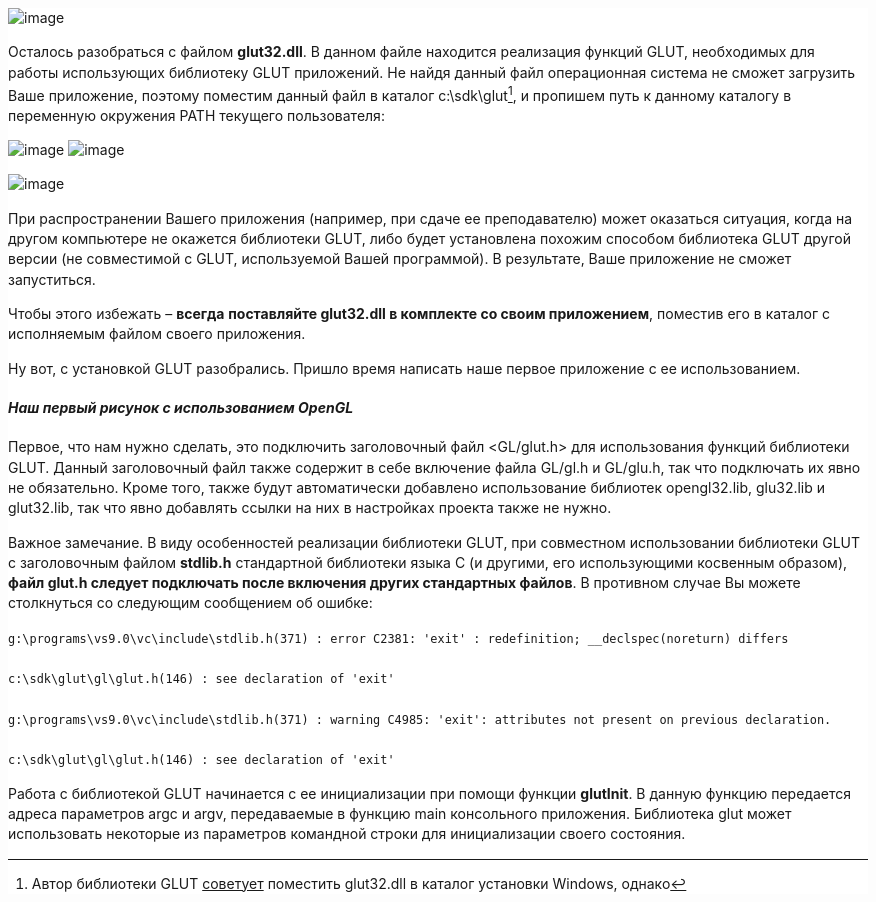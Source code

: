 ![image](../../images/labs/03/Aspose.Words.b6124b6e-ee77-4bb8-af50-2389a70f7040.002.png)

Осталось разобраться с файлом **glut32.dll**. В данном файле находится реализация функций GLUT, необходимых для работы использующих библиотеку GLUT
приложений. Не найдя данный файл операционная система не сможет загрузить Ваше приложение, поэтому поместим данный файл в каталог c:\sdk\glut[^2], и
пропишем путь к данному каталогу в переменную окружения PATH текущего пользователя:

![image](../../images/labs/03/Aspose.Words.b6124b6e-ee77-4bb8-af50-2389a70f7040.003.png) ![image](../../images/labs/03/Aspose.Words.b6124b6e-ee77-4bb8-af50-2389a70f7040.004.png)

![image](../../images/labs/03/Aspose.Words.b6124b6e-ee77-4bb8-af50-2389a70f7040.005.png)

При распространении Вашего приложения (например, при сдаче ее преподавателю) может оказаться ситуация, когда на другом компьютере не окажется
библиотеки GLUT, либо будет установлена похожим способом библиотека GLUT другой версии (не совместимой с GLUT, используемой Вашей программой). В
результате, Ваше приложение не сможет запуститься.

Чтобы этого избежать – **всегда** **поставляйте glut32.dll в комплекте со своим приложением**, поместив его в каталог с исполняемым файлом своего
приложения.

Ну вот, с установкой GLUT разобрались. Пришло время написать наше первое приложение с ее использованием.

#### ***Наш первый рисунок с использованием OpenGL***

Первое, что нам нужно сделать, это подключить заголовочный файл <GL/glut.h> для использования функций библиотеки GLUT. Данный заголовочный файл также
содержит в себе включение файла GL/gl.h и GL/glu.h, так что подключать их явно не обязательно. Кроме того, также будут автоматически добавлено
использование библиотек opengl32.lib, glu32.lib и glut32.lib, так что явно добавлять ссылки на них в настройках проекта также не нужно.

Важное замечание. В виду особенностей реализации библиотеки GLUT, при совместном использовании библиотеки GLUT с заголовочным файлом **stdlib.h**
стандартной библиотеки языка C (и другими, его использующими косвенным образом), **файл glut.h следует подключать после включения других стандартных
файлов**. В противном случае Вы можете столкнуться со следующим сообщением об ошибке:

```
g:\programs\vs9.0\vc\include\stdlib.h(371) : error C2381: 'exit' : redefinition; __declspec(noreturn) differs

c:\sdk\glut\gl\glut.h(146) : see declaration of 'exit'

g:\programs\vs9.0\vc\include\stdlib.h(371) : warning C4985: 'exit': attributes not present on previous declaration.

c:\sdk\glut\gl\glut.h(146) : see declaration of 'exit'
```

Работа с библиотекой GLUT начинается с ее инициализации при помощи функции **glutInit**. В данную функцию передается адреса параметров argc и argv,
передаваемые в функцию main консольного приложения. Библиотека glut может использовать некоторые из параметров командной строки для инициализации
своего состояния.


[^1]: Разумеется, вы можете использовать любой другой каталог. Тем не менее, важно, чтобы glut.h находился в подкаталоге GL, т.к. общепринятой
[^2]: Автор библиотеки GLUT [советует](http://www.cs.csustan.edu/~rsc/SDSU/GLUTinstall.html) поместить glut32.dll в каталог установки Windows, однако
[^3]: Некоторые функции, например, glVertex, напротив, запрещается вызывать вне glBegin/glEnd. Более подробная информация доступна в спецификации
[^4]: Строго говоря, это зависит от реализации OpenGL для данной оконной системы. Конкретные реализации в целях оптимизации могут, например, просто
[^5]: **Порт просмотра** (видовой порт, Viewport) – прямоугольная область буфера кадра, ограничивающая область вывода примитивов OpenGL.
[^6]: **Видовая система координат** (система координат наблюдателя) – система координат с началом в точке, совпадающей с глазом виртуального
[^7]: **Нормализованная система координат устройства** – система координат, получаемая после выполнения операции переспективного или
[^8]: В OpenGL есть еще матрица моделирования-вида (GL_MODELVIEW) и матрица преобразования текстурных координат (GL_TEXTURE).
[^9]: Ортографическое преобразование выполняет преобразование вершин, заданных в **системе координат наблюдателя** (видовой системе координат) в
[^10]: [Контекст рендеринга](http://msdn.microsoft.com/en-us/library/dd369038%28v=VS.85%29.aspx) (контекст визуализации, rendering context)
[^11]: Строго говоря, могли, задав при помощи функции [atexit](http://msdn.microsoft.com/en-us/library/tze57ck3%28v=VS.90%29.aspx) адрес процедуры,
[^12]: Пытливый читатель может по аналогии интегрировать OpenGL в свой любимый оконный framework, либо воспользоваться готовыми решениями